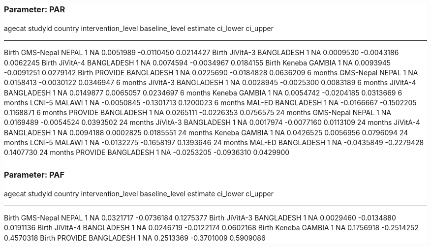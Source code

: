 

### Parameter: PAR


agecat      studyid     country      intervention_level   baseline_level      estimate     ci_lower    ci_upper
----------  ----------  -----------  -------------------  ---------------  -----------  -----------  ----------
Birth       GMS-Nepal   NEPAL        1                    NA                 0.0051989   -0.0110450   0.0214427
Birth       JiVitA-3    BANGLADESH   1                    NA                 0.0009530   -0.0043186   0.0062245
Birth       JiVitA-4    BANGLADESH   1                    NA                 0.0074594   -0.0034967   0.0184155
Birth       Keneba      GAMBIA       1                    NA                 0.0093945   -0.0091251   0.0279142
Birth       PROVIDE     BANGLADESH   1                    NA                 0.0225690   -0.0184828   0.0636209
6 months    GMS-Nepal   NEPAL        1                    NA                 0.0158413   -0.0030122   0.0346947
6 months    JiVitA-3    BANGLADESH   1                    NA                 0.0028945   -0.0025300   0.0083189
6 months    JiVitA-4    BANGLADESH   1                    NA                 0.0149877    0.0065057   0.0234697
6 months    Keneba      GAMBIA       1                    NA                 0.0054742   -0.0204185   0.0313669
6 months    LCNI-5      MALAWI       1                    NA                -0.0050845   -0.1301713   0.1200023
6 months    MAL-ED      BANGLADESH   1                    NA                -0.0166667   -0.1502205   0.1168871
6 months    PROVIDE     BANGLADESH   1                    NA                 0.0265111   -0.0226353   0.0756575
24 months   GMS-Nepal   NEPAL        1                    NA                 0.0169489   -0.0054524   0.0393502
24 months   JiVitA-3    BANGLADESH   1                    NA                 0.0017974   -0.0077160   0.0113109
24 months   JiVitA-4    BANGLADESH   1                    NA                 0.0094188    0.0002825   0.0185551
24 months   Keneba      GAMBIA       1                    NA                 0.0426525    0.0056956   0.0796094
24 months   LCNI-5      MALAWI       1                    NA                -0.0132275   -0.1658197   0.1393646
24 months   MAL-ED      BANGLADESH   1                    NA                -0.0435849   -0.2279428   0.1407730
24 months   PROVIDE     BANGLADESH   1                    NA                -0.0253205   -0.0936310   0.0429900


### Parameter: PAF


agecat      studyid     country      intervention_level   baseline_level      estimate     ci_lower    ci_upper
----------  ----------  -----------  -------------------  ---------------  -----------  -----------  ----------
Birth       GMS-Nepal   NEPAL        1                    NA                 0.0321717   -0.0736184   0.1275377
Birth       JiVitA-3    BANGLADESH   1                    NA                 0.0029460   -0.0134880   0.0191136
Birth       JiVitA-4    BANGLADESH   1                    NA                 0.0246719   -0.0122174   0.0602168
Birth       Keneba      GAMBIA       1                    NA                 0.1756918   -0.2514252   0.4570318
Birth       PROVIDE     BANGLADESH   1                    NA                 0.2513369   -0.3701009   0.5909086